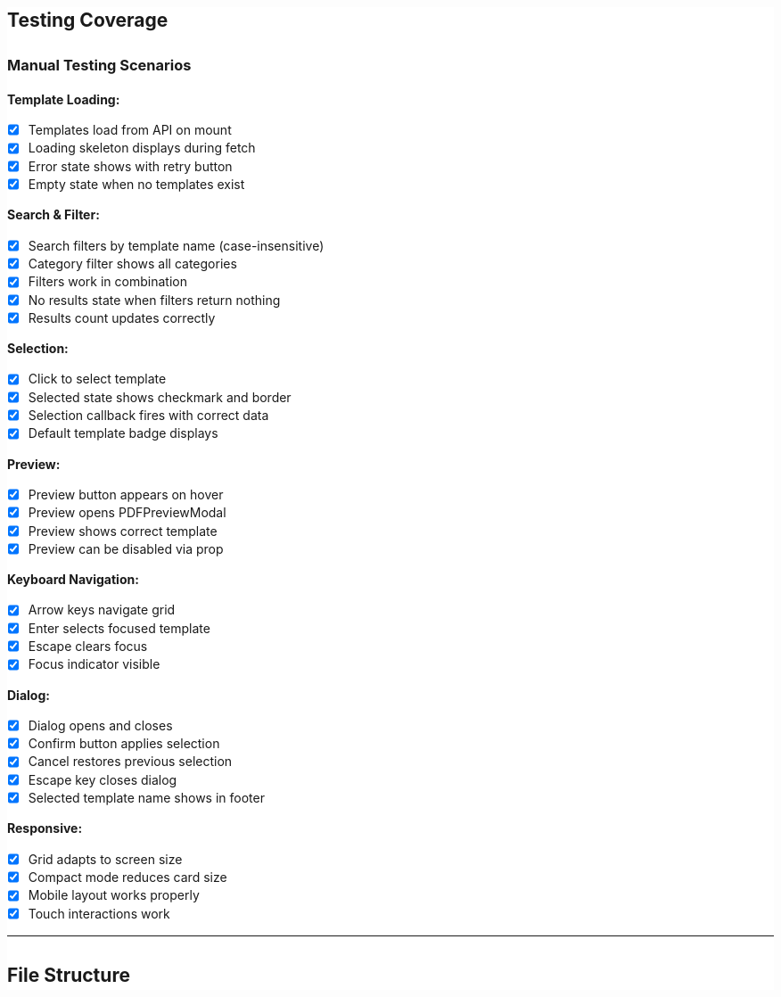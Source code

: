 
## Testing Coverage

### Manual Testing Scenarios

**Template Loading:**
- [x] Templates load from API on mount
- [x] Loading skeleton displays during fetch
- [x] Error state shows with retry button
- [x] Empty state when no templates exist

**Search & Filter:**
- [x] Search filters by template name (case-insensitive)
- [x] Category filter shows all categories
- [x] Filters work in combination
- [x] No results state when filters return nothing
- [x] Results count updates correctly

**Selection:**
- [x] Click to select template
- [x] Selected state shows checkmark and border
- [x] Selection callback fires with correct data
- [x] Default template badge displays

**Preview:**
- [x] Preview button appears on hover
- [x] Preview opens PDFPreviewModal
- [x] Preview shows correct template
- [x] Preview can be disabled via prop

**Keyboard Navigation:**
- [x] Arrow keys navigate grid
- [x] Enter selects focused template
- [x] Escape clears focus
- [x] Focus indicator visible

**Dialog:**
- [x] Dialog opens and closes
- [x] Confirm button applies selection
- [x] Cancel restores previous selection
- [x] Escape key closes dialog
- [x] Selected template name shows in footer

**Responsive:**
- [x] Grid adapts to screen size
- [x] Compact mode reduces card size
- [x] Mobile layout works properly
- [x] Touch interactions work

---

## File Structure
